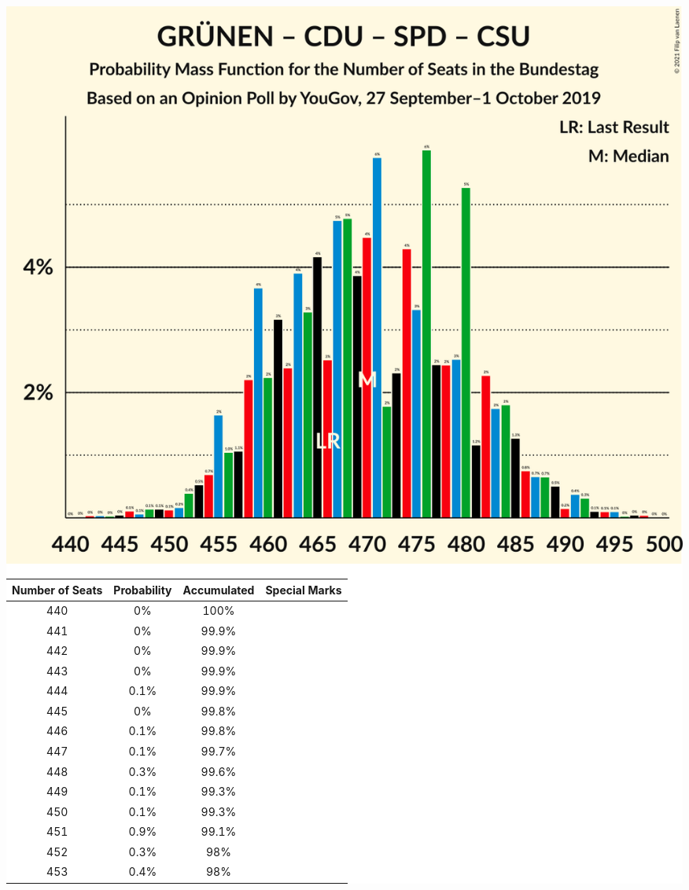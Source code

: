 ![Graph with seats probability mass function not yet produced](2019-10-01-YouGov-coalitions-seats-pmf-grünen–cdu–spd–csu.png "Seats Probability Mass Function")

| Number of Seats | Probability | Accumulated | Special Marks |
|:---------------:|:-----------:|:-----------:|:-------------:|
| 440 | 0% | 100% |  |
| 441 | 0% | 99.9% |  |
| 442 | 0% | 99.9% |  |
| 443 | 0% | 99.9% |  |
| 444 | 0.1% | 99.9% |  |
| 445 | 0% | 99.8% |  |
| 446 | 0.1% | 99.8% |  |
| 447 | 0.1% | 99.7% |  |
| 448 | 0.3% | 99.6% |  |
| 449 | 0.1% | 99.3% |  |
| 450 | 0.1% | 99.3% |  |
| 451 | 0.9% | 99.1% |  |
| 452 | 0.3% | 98% |  |
| 453 | 0.4% | 98% |  |